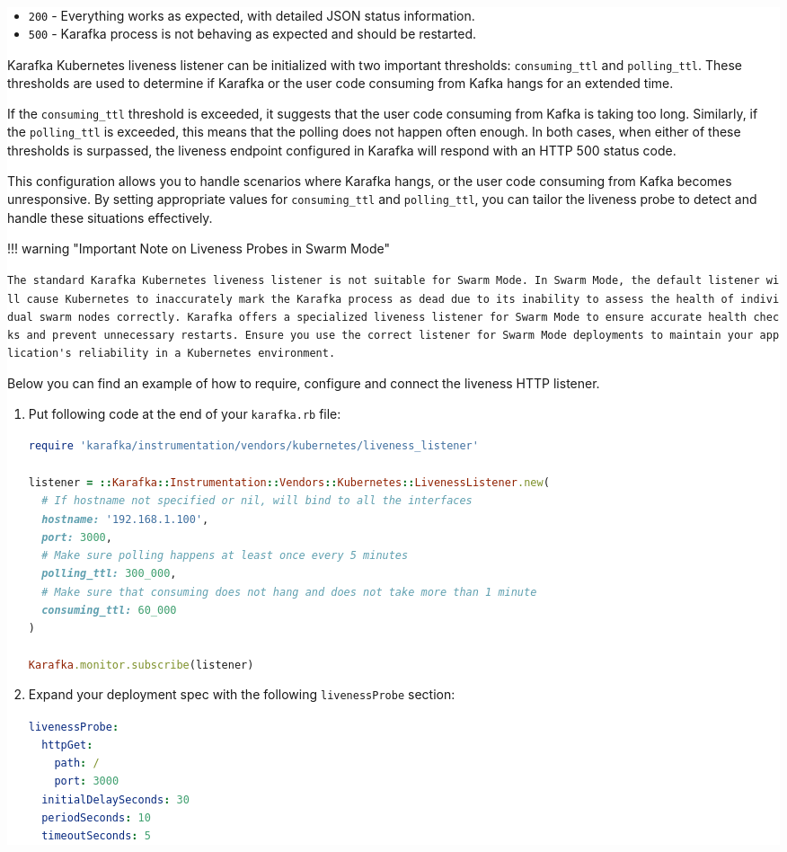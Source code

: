 - `200` - Everything works as expected, with detailed JSON status information.
- `500` - Karafka process is not behaving as expected and should be restarted.

Karafka Kubernetes liveness listener can be initialized with two important thresholds: `consuming_ttl` and `polling_ttl`. These thresholds are used to determine if Karafka or the user code consuming from Kafka hangs for an extended time.

If the `consuming_ttl` threshold is exceeded, it suggests that the user code consuming from Kafka is taking too long. Similarly, if the `polling_ttl` is exceeded, this means that the polling does not happen often enough. In both cases, when either of these thresholds is surpassed, the liveness endpoint configured in Karafka will respond with an HTTP 500 status code.

This configuration allows you to handle scenarios where Karafka hangs, or the user code consuming from Kafka becomes unresponsive. By setting appropriate values for `consuming_ttl` and `polling_ttl`, you can tailor the liveness probe to detect and handle these situations effectively.

!!! warning "Important Note on Liveness Probes in Swarm Mode"

    The standard Karafka Kubernetes liveness listener is not suitable for Swarm Mode. In Swarm Mode, the default listener will cause Kubernetes to inaccurately mark the Karafka process as dead due to its inability to assess the health of individual swarm nodes correctly. Karafka offers a specialized liveness listener for Swarm Mode to ensure accurate health checks and prevent unnecessary restarts. Ensure you use the correct listener for Swarm Mode deployments to maintain your application's reliability in a Kubernetes environment.

Below you can find an example of how to require, configure and connect the liveness HTTP listener.

1. Put following code at the end of your `karafka.rb` file:

    ```ruby
    require 'karafka/instrumentation/vendors/kubernetes/liveness_listener'

    listener = ::Karafka::Instrumentation::Vendors::Kubernetes::LivenessListener.new(
      # If hostname not specified or nil, will bind to all the interfaces
      hostname: '192.168.1.100',
      port: 3000,
      # Make sure polling happens at least once every 5 minutes
      polling_ttl: 300_000,
      # Make sure that consuming does not hang and does not take more than 1 minute
      consuming_ttl: 60_000
    )

    Karafka.monitor.subscribe(listener)
    ```

1. Expand your deployment spec with the following `livenessProbe` section:

    ```yaml
    livenessProbe:
      httpGet:
        path: /
        port: 3000
      initialDelaySeconds: 30
      periodSeconds: 10
      timeoutSeconds: 5
    ```
